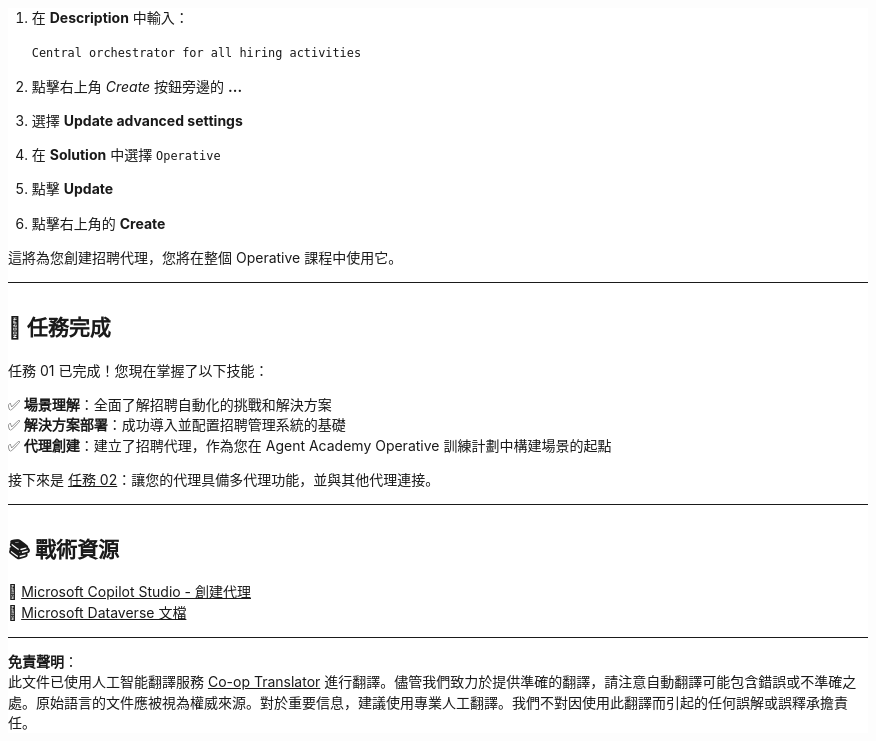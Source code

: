 1. 在 **Description** 中輸入：

    ```text
    Central orchestrator for all hiring activities
    ```

1. 點擊右上角 *Create* 按鈕旁邊的 **...**
1. 選擇 **Update advanced settings**
1. 在 **Solution** 中選擇 `Operative`
1. 點擊 **Update**
1. 點擊右上角的 **Create**

這將為您創建招聘代理，您將在整個 Operative 課程中使用它。

---

## 🎉 任務完成

任務 01 已完成！您現在掌握了以下技能：

✅ **場景理解**：全面了解招聘自動化的挑戰和解決方案  
✅ **解決方案部署**：成功導入並配置招聘管理系統的基礎  
✅ **代理創建**：建立了招聘代理，作為您在 Agent Academy Operative 訓練計劃中構建場景的起點  

接下來是 [任務 02](../02-multi-agent/README.md)：讓您的代理具備多代理功能，並與其他代理連接。

---

## 📚 戰術資源

📖 [Microsoft Copilot Studio - 創建代理](https://learn.microsoft.com/microsoft-copilot-studio/authoring-first-bot)  
📖 [Microsoft Dataverse 文檔](https://learn.microsoft.com/power-apps/maker/data-platform)  

---

**免責聲明**：  
此文件已使用人工智能翻譯服務 [Co-op Translator](https://github.com/Azure/co-op-translator) 進行翻譯。儘管我們致力於提供準確的翻譯，請注意自動翻譯可能包含錯誤或不準確之處。原始語言的文件應被視為權威來源。對於重要信息，建議使用專業人工翻譯。我們不對因使用此翻譯而引起的任何誤解或誤釋承擔責任。